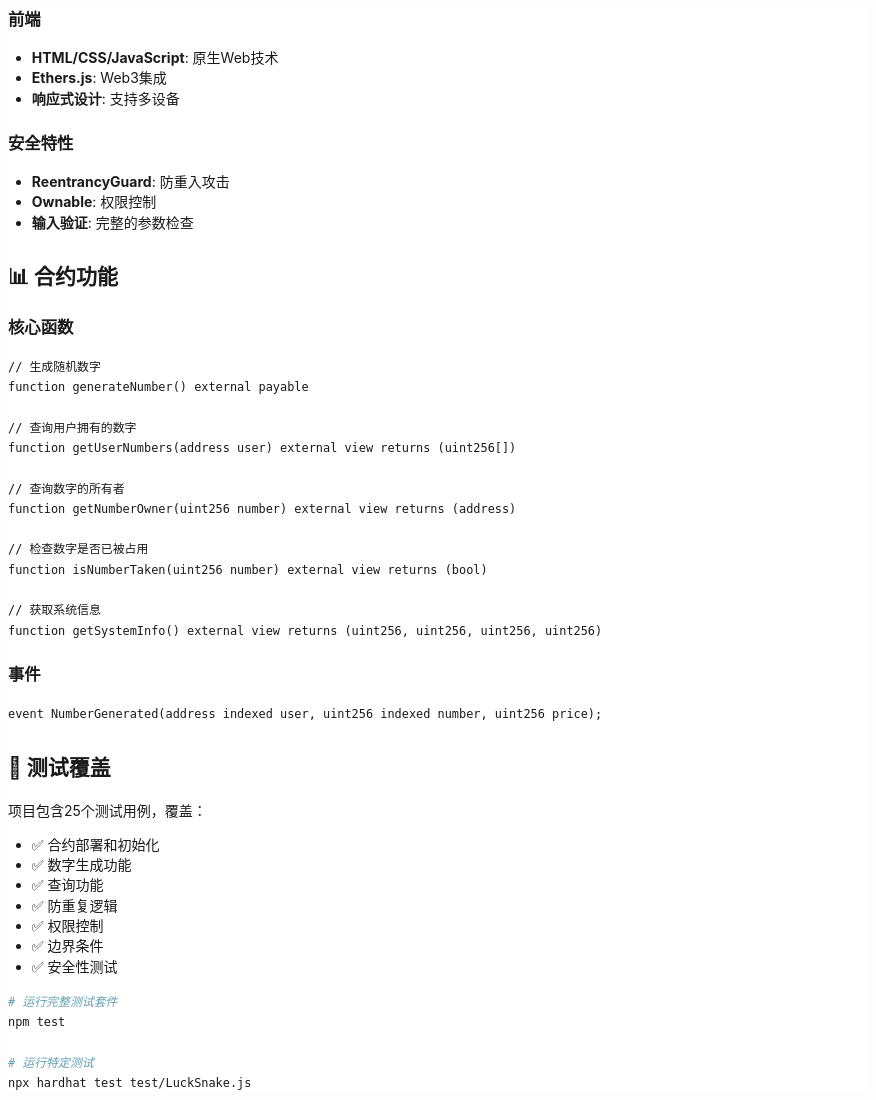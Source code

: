 ### 前端
- **HTML/CSS/JavaScript**: 原生Web技术
- **Ethers.js**: Web3集成
- **响应式设计**: 支持多设备

### 安全特性
- **ReentrancyGuard**: 防重入攻击
- **Ownable**: 权限控制
- **输入验证**: 完整的参数检查

## 📊 合约功能

### 核心函数

```solidity
// 生成随机数字
function generateNumber() external payable

// 查询用户拥有的数字
function getUserNumbers(address user) external view returns (uint256[])

// 查询数字的所有者
function getNumberOwner(uint256 number) external view returns (address)

// 检查数字是否已被占用
function isNumberTaken(uint256 number) external view returns (bool)

// 获取系统信息
function getSystemInfo() external view returns (uint256, uint256, uint256, uint256)
```

### 事件

```solidity
event NumberGenerated(address indexed user, uint256 indexed number, uint256 price);
```

## 🧪 测试覆盖

项目包含25个测试用例，覆盖：

- ✅ 合约部署和初始化
- ✅ 数字生成功能
- ✅ 查询功能
- ✅ 防重复逻辑
- ✅ 权限控制
- ✅ 边界条件
- ✅ 安全性测试

```bash
# 运行完整测试套件
npm test

# 运行特定测试
npx hardhat test test/LuckSnake.js
```
